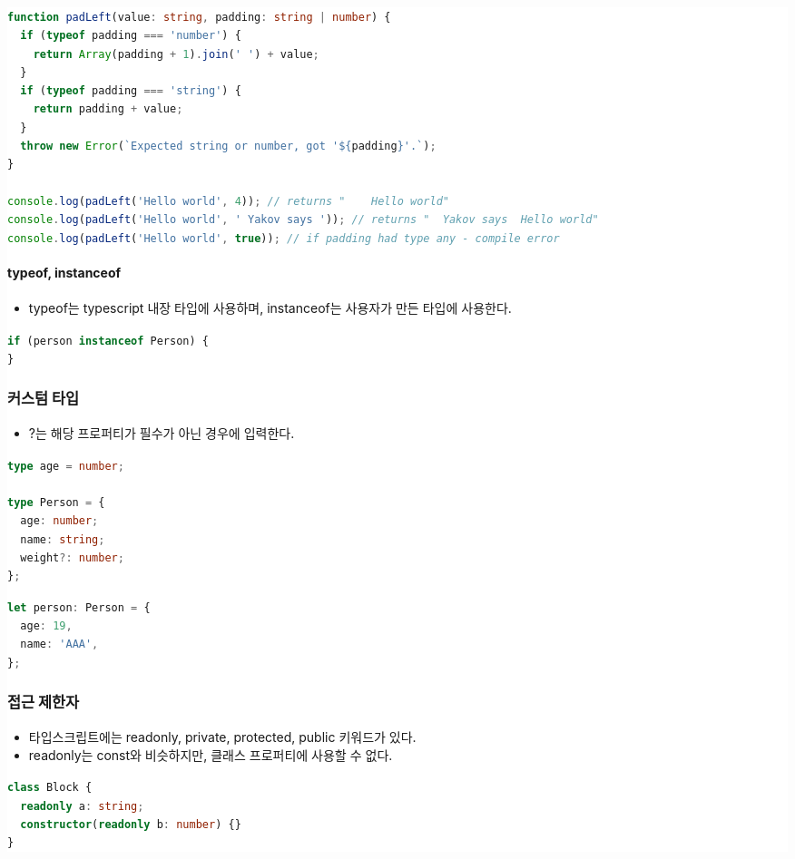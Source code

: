 ```typescript
function padLeft(value: string, padding: string | number) {
  if (typeof padding === 'number') {
    return Array(padding + 1).join(' ') + value;
  }
  if (typeof padding === 'string') {
    return padding + value;
  }
  throw new Error(`Expected string or number, got '${padding}'.`);
}

console.log(padLeft('Hello world', 4)); // returns "    Hello world"
console.log(padLeft('Hello world', ' Yakov says ')); // returns "  Yakov says  Hello world"
console.log(padLeft('Hello world', true)); // if padding had type any - compile error
```

#### typeof, instanceof

- typeof는 typescript 내장 타입에 사용하며, instanceof는 사용자가 만든 타입에 사용한다.

```typescript
if (person instanceof Person) {
}
```

### 커스텀 타입

- ?는 해당 프로퍼티가 필수가 아닌 경우에 입력한다.

```typescript
type age = number;

type Person = {
  age: number;
  name: string;
  weight?: number;
};
```

```typescript
let person: Person = {
  age: 19,
  name: 'AAA',
};
```

### 접근 제한자

- 타입스크립트에는 readonly, private, protected, public 키워드가 있다.
- readonly는 const와 비슷하지만, 클래스 프로퍼티에 사용할 수 없다.

```typescript
class Block {
  readonly a: string;
  constructor(readonly b: number) {}
}
```
